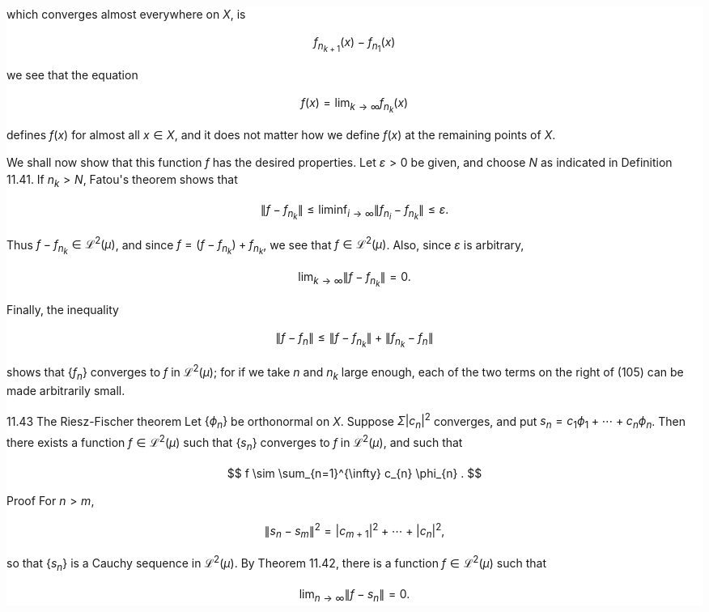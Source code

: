 which converges almost everywhere on $X$, is

$$
f_{n_{k+1}}(x)-f_{n_{1}}(x)
$$

we see that the equation

$$
f(x)=\lim _{k \rightarrow \infty} f_{n_{k}}(x)
$$

defines $f(x)$ for almost all $x \in X$, and it does not matter how we define $f(x)$ at the remaining points of $X$.

We shall now show that this function $f$ has the desired properties. Let $\varepsilon>0$ be given, and choose $N$ as indicated in Definition 11.41. If $n_{k}>N$, Fatou's theorem shows that

$$
\left\|f-f_{n_{k}}\right\| \leq \liminf _{i \rightarrow \infty}\left\|f_{n_{i}}-f_{n_{k}}\right\| \leq \varepsilon .
$$

Thus $f-f_{n_{k}} \in \mathscr{L}^{2}(\mu)$, and since $f=\left(f-f_{n_{k}}\right)+f_{n_{k}}$, we see that $f \in \mathscr{L}^{2}(\mu)$. Also, since $\varepsilon$ is arbitrary,

$$
\lim _{k \rightarrow \infty}\left\|f-f_{n_{k}}\right\|=0 .
$$

Finally, the inequality

$$
\left\|f-f_{n}\right\| \leq\left\|f-f_{n_{k}}\right\|+\left\|f_{n_{k}}-f_{n}\right\|
$$

shows that $\left\{f_{n}\right\}$ converges to $f$ in $\mathscr{L}^{2}(\mu)$; for if we take $n$ and $n_{k}$ large enough, each of the two terms on the right of (105) can be made arbitrarily small.

11.43 The Riesz-Fischer theorem Let $\left\{\phi_{n}\right\}$ be orthonormal on $X$. Suppose $\Sigma\left|c_{n}\right|^{2}$ converges, and put $s_{n}=c_{1} \phi_{1}+\cdots+c_{n} \phi_{n}$. Then there exists a function $f \in \mathscr{L}^{2}(\mu)$ such that $\left\{s_{n}\right\}$ converges to $f$ in $\mathscr{L}^{2}(\mu)$, and such that

$$
f \sim \sum_{n=1}^{\infty} c_{n} \phi_{n} .
$$

Proof For $n>m$,

$$
\left\|s_{n}-s_{m}\right\|^{2}=\left|c_{m+1}\right|^{2}+\cdots+\left|c_{n}\right|^{2},
$$

so that $\left\{s_{n}\right\}$ is a Cauchy sequence in $\mathscr{L}^{2}(\mu)$. By Theorem $11.42$, there is a function $f \in \mathscr{L}^{2}(\mu)$ such that

$$
\lim _{n \rightarrow \infty}\left\|f-s_{n}\right\|=0 .
$$
